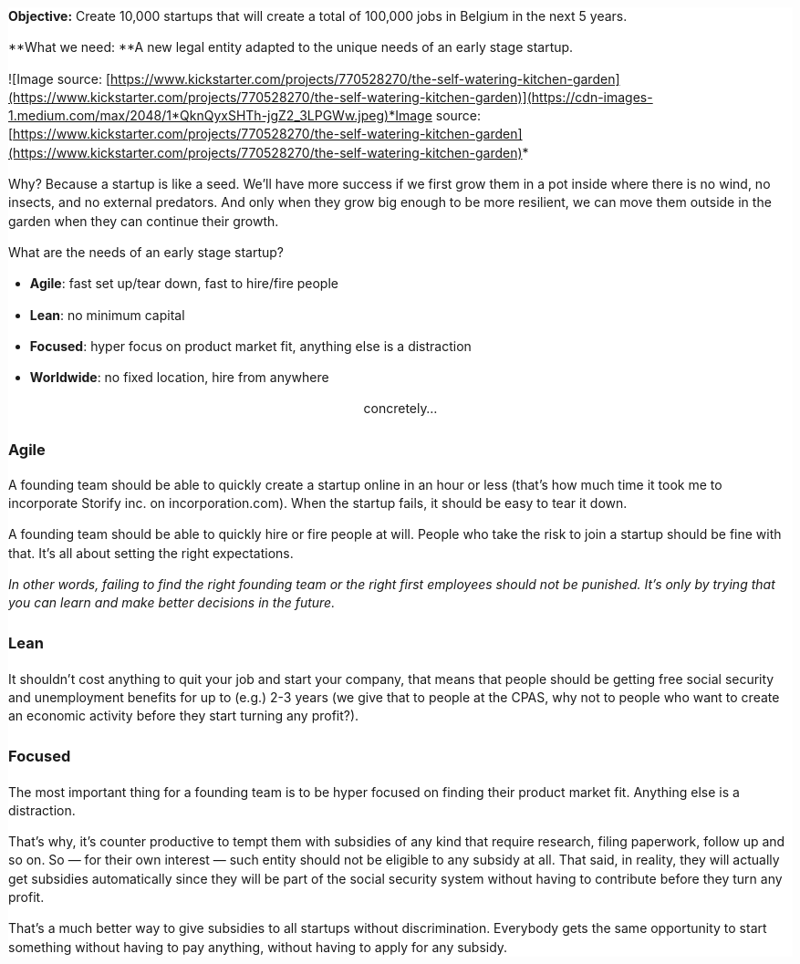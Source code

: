 

**Objective:** Create 10,000 startups that will create a total of 100,000 jobs in Belgium in the next 5 years.

**What we need: **A new legal entity adapted to the unique needs of an early stage startup.

![Image source: [https://www.kickstarter.com/projects/770528270/the-self-watering-kitchen-garden](https://www.kickstarter.com/projects/770528270/the-self-watering-kitchen-garden)](https://cdn-images-1.medium.com/max/2048/1*QknQyxSHTh-jgZ2_3LPGWw.jpeg)*Image source: [https://www.kickstarter.com/projects/770528270/the-self-watering-kitchen-garden](https://www.kickstarter.com/projects/770528270/the-self-watering-kitchen-garden)*

Why? Because a startup is like a seed. We’ll have more success if we first grow them in a pot inside where there is no wind, no insects, and no external predators. And only when they grow big enough to be more resilient, we can move them outside in the garden when they can continue their growth.

What are the needs of an early stage startup?

* **Agile**: fast set up/tear down, fast to hire/fire people

* **Lean**: no minimum capital

* **Focused**: hyper focus on product market fit, anything else is a distraction

* **Worldwide**: no fixed location, hire from anywhere
<center>
concretely…</center>

### Agile

A founding team should be able to quickly create a startup online in an hour or less (that’s how much time it took me to incorporate Storify inc. on incorporation.com). When the startup fails, it should be easy to tear it down.

A founding team should be able to quickly hire or fire people at will. People who take the risk to join a startup should be fine with that. It’s all about setting the right expectations.

*In other words, failing to find the right founding team or the right first employees should not be punished. It’s only by trying that you can learn and make better decisions in the future.*

### Lean

It shouldn’t cost anything to quit your job and start your company, that means that people should be getting free social security and unemployment benefits for up to (e.g.) 2-3 years (we give that to people at the CPAS, why not to people who want to create an economic activity before they start turning any profit?).

### Focused

The most important thing for a founding team is to be hyper focused on finding their product market fit. Anything else is a distraction.

That’s why, it’s counter productive to tempt them with subsidies of any kind that require research, filing paperwork, follow up and so on. So — for their own interest — such entity should not be eligible to any subsidy at all. That said, in reality, they will actually get subsidies automatically since they will be part of the social security system without having to contribute before they turn any profit.

That’s a much better way to give subsidies to all startups without discrimination. Everybody gets the same opportunity to start something without having to pay anything, without having to apply for any subsidy.
